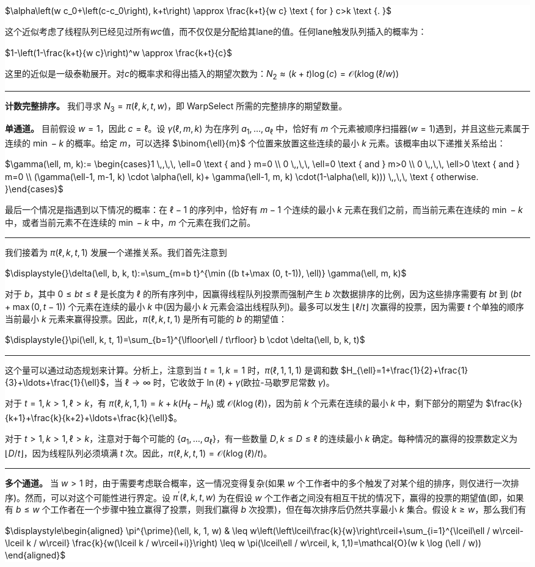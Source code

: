 $\alpha\left(w c_0+\left(c-c_0\right), k+t\right) \approx \frac{k+t}{w c} \text { for } c>k \text {. }$


这个近似考虑了线程队列已经见过所有$w c$值，而不仅仅是分配给其lane的值。任何lane触发队列插入的概率为：

$1-\left(1-\frac{k+t}{w c}\right)^w \approx \frac{k+t}{c}$ 

这里的近似是一级泰勒展开。对$c$的概率求和得出插入的期望次数为：$N_2 \approx(k+t) \log (c)=\mathcal{O}(k \log (\ell / w))$ 

---

**计数完整排序。** 我们寻求 $N_3=\pi(\ell, k, t, w)$，即 WarpSelect 所需的完整排序的期望数量。

**单通道。** 目前假设 $w=1$，因此 $c=\ell$。设 $\gamma(\ell, m, k)$ 为在序列 ${a_1, \ldots, a_{\ell}}$ 中，恰好有 $m$ 个元素被顺序扫描器($w=1$)遇到，并且这些元素属于连续的 $\min -k$ 的概率。给定 $m$，可以选择 $\binom{\ell}{m}$ 个位置来放置这些连续的最小 $k$ 元素。该概率由以下递推关系给出：

$\gamma(\ell, m, k):= \begin{cases}1 \,,\,\,  \ell=0 \text { and } m=0 \\ 0 \,,\,\, \ell=0 \text { and } m>0 \\ 0 \,,\,\, \ell>0 \text { and } m=0 \\ (\gamma(\ell-1, m-1, k) \cdot \alpha(\ell, k)+  \gamma(\ell-1, m, k) \cdot(1-\alpha(\ell, k))) \,,\,\, \text { otherwise. }\end{cases}$ 

最后一个情况是指遇到以下情况的概率：在 $\ell-1$ 的序列中，恰好有 $m-1$ 个连续的最小 $k$ 元素在我们之前，而当前元素在连续的 $\min -k$ 中，或者当前元素不在连续的 $\min -k$ 中，$m$ 个元素在我们之前。

---

我们接着为 $\pi(\ell, k, t, 1)$ 发展一个递推关系。我们首先注意到

$\displaystyle{}\delta(\ell, b, k, t):=\sum_{m=b t}^{\min ((b t+\max (0, t-1)), \ell)} \gamma(\ell, m, k)$

对于 $b$，其中 $0 \leq b t \leq \ell$ 是长度为 $\ell$ 的所有序列中，因赢得线程队列投票而强制产生 $b$ 次数据排序的比例，因为这些排序需要有 $b t$ 到 $(b t+\max (0, t-1))$ 个元素在连续的最小 $k$ 中(因为最小 $k$ 元素会溢出线程队列)。最多可以发生 $\lfloor\ell / t\rfloor$ 次赢得的投票，因为需要 $t$ 个单独的顺序当前最小 $k$ 元素来赢得投票。因此，$\pi(\ell, k, t, 1)$ 是所有可能的 $b$ 的期望值：

$\displaystyle{}\pi(\ell, k, t, 1)=\sum_{b=1}^{\lfloor\ell / t\rfloor} b \cdot \delta(\ell, b, k, t)$ 

---

这个量可以通过动态规划来计算。分析上，注意到当 $t=1, k=1$ 时，$\pi(\ell, 1, 1, 1)$ 是调和数 $H_{\ell}=1+\frac{1}{2}+\frac{1}{3}+\ldots+\frac{1}{\ell}$，当 $\ell \rightarrow \infty$ 时，它收敛于 $\ln (\ell)+\gamma$(欧拉-马歇罗尼常数 $\gamma$)。

对于 $t=1, k>1, \ell>k$，有 $\pi(\ell, k, 1, 1)=k+k\left(H_{\ell}-H_k\right)$ 或 $\mathcal{O}(k \log (\ell))$，因为前 $k$ 个元素在连续的最小 $k$ 中，剩下部分的期望为 $\frac{k}{k+1}+\frac{k}{k+2}+\ldots+\frac{k}{\ell}$。

对于 $t>1, k>1, \ell>k$，注意对于每个可能的 $\{a_1, \ldots, a_{\ell}\}$，有一些数量 $D, k \leq D \leq \ell$ 的连续最小 $k$ 确定。每种情况的赢得的投票数定义为 $\lfloor D / t\rfloor$，因为线程队列必须填满 $t$ 次。因此，$\pi(\ell, k, t, 1)=\mathcal{O}(k \log (\ell) / t)$。

---

**多个通道。** 当 $w>1$ 时，由于需要考虑联合概率，这一情况变得复杂(如果 $w$ 个工作者中的多个触发了对某个组的排序，则仅进行一次排序)。然而，可以对这个可能性进行界定。设 $\pi^{\prime}(\ell, k, t, w)$ 为在假设 $w$ 个工作者之间没有相互干扰的情况下，赢得的投票的期望值(即，如果有 $b \leq w$ 个工作者在一个步骤中独立赢得了投票，则我们赢得 $b$ 次投票)，但在每次排序后仍然共享最小 $k$ 集合。假设 $k \geq w$，那么我们有

$\displaystyle\begin{aligned}
\pi^{\prime}(\ell, k, 1, w) & \leq w\left(\left\lceil\frac{k}{w}\right\rceil+\sum_{i=1}^{\lceil\ell / w\rceil-\lceil k / w\rceil} \frac{k}{w(\lceil k / w\rceil+i)}\right)  \leq w \pi(\lceil\ell / w\rceil, k, 1,1)=\mathcal{O}(w k \log (\ell / w))
\end{aligned}$

